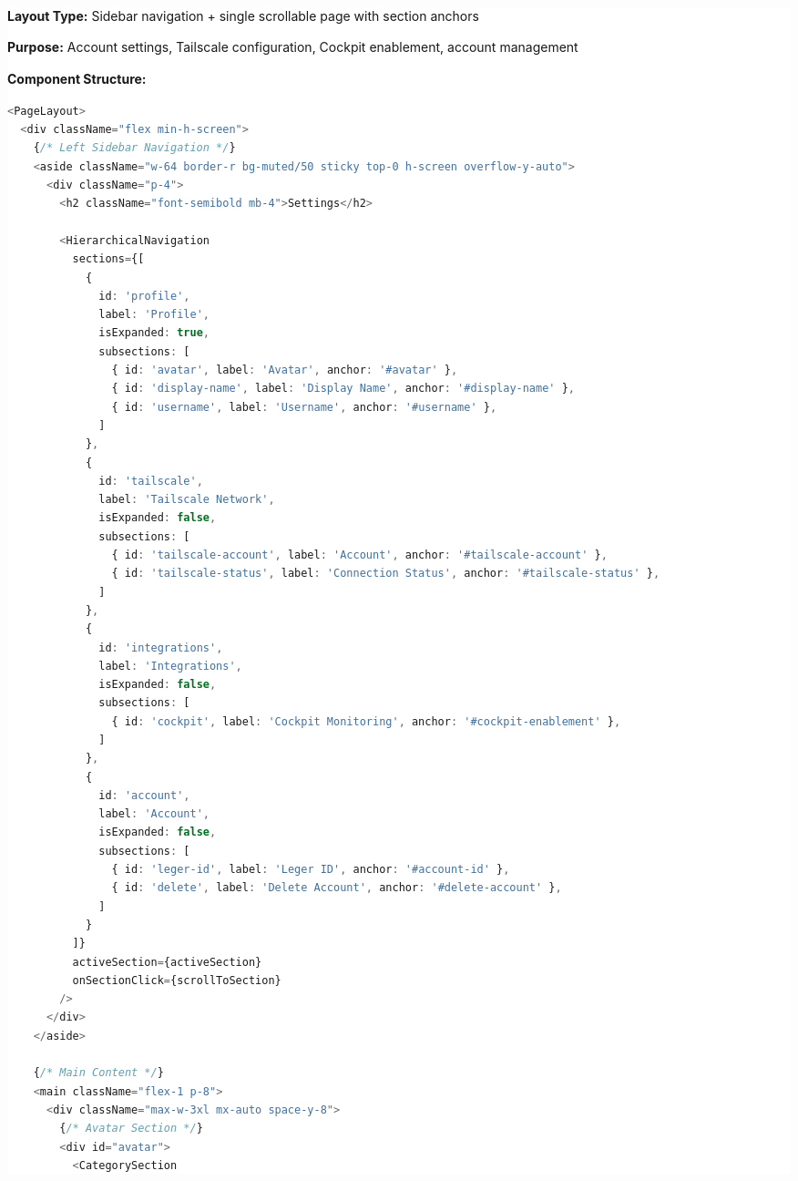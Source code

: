 **Layout Type:** Sidebar navigation + single scrollable page with section anchors

**Purpose:** Account settings, Tailscale configuration, Cockpit enablement, account management

**Component Structure:**
```typescript
<PageLayout>
  <div className="flex min-h-screen">
    {/* Left Sidebar Navigation */}
    <aside className="w-64 border-r bg-muted/50 sticky top-0 h-screen overflow-y-auto">
      <div className="p-4">
        <h2 className="font-semibold mb-4">Settings</h2>
        
        <HierarchicalNavigation
          sections={[
            {
              id: 'profile',
              label: 'Profile',
              isExpanded: true,
              subsections: [
                { id: 'avatar', label: 'Avatar', anchor: '#avatar' },
                { id: 'display-name', label: 'Display Name', anchor: '#display-name' },
                { id: 'username', label: 'Username', anchor: '#username' },
              ]
            },
            {
              id: 'tailscale',
              label: 'Tailscale Network',
              isExpanded: false,
              subsections: [
                { id: 'tailscale-account', label: 'Account', anchor: '#tailscale-account' },
                { id: 'tailscale-status', label: 'Connection Status', anchor: '#tailscale-status' },
              ]
            },
            {
              id: 'integrations',
              label: 'Integrations',
              isExpanded: false,
              subsections: [
                { id: 'cockpit', label: 'Cockpit Monitoring', anchor: '#cockpit-enablement' },
              ]
            },
            {
              id: 'account',
              label: 'Account',
              isExpanded: false,
              subsections: [
                { id: 'leger-id', label: 'Leger ID', anchor: '#account-id' },
                { id: 'delete', label: 'Delete Account', anchor: '#delete-account' },
              ]
            }
          ]}
          activeSection={activeSection}
          onSectionClick={scrollToSection}
        />
      </div>
    </aside>
    
    {/* Main Content */}
    <main className="flex-1 p-8">
      <div className="max-w-3xl mx-auto space-y-8">
        {/* Avatar Section */}
        <div id="avatar">
          <CategorySection
```